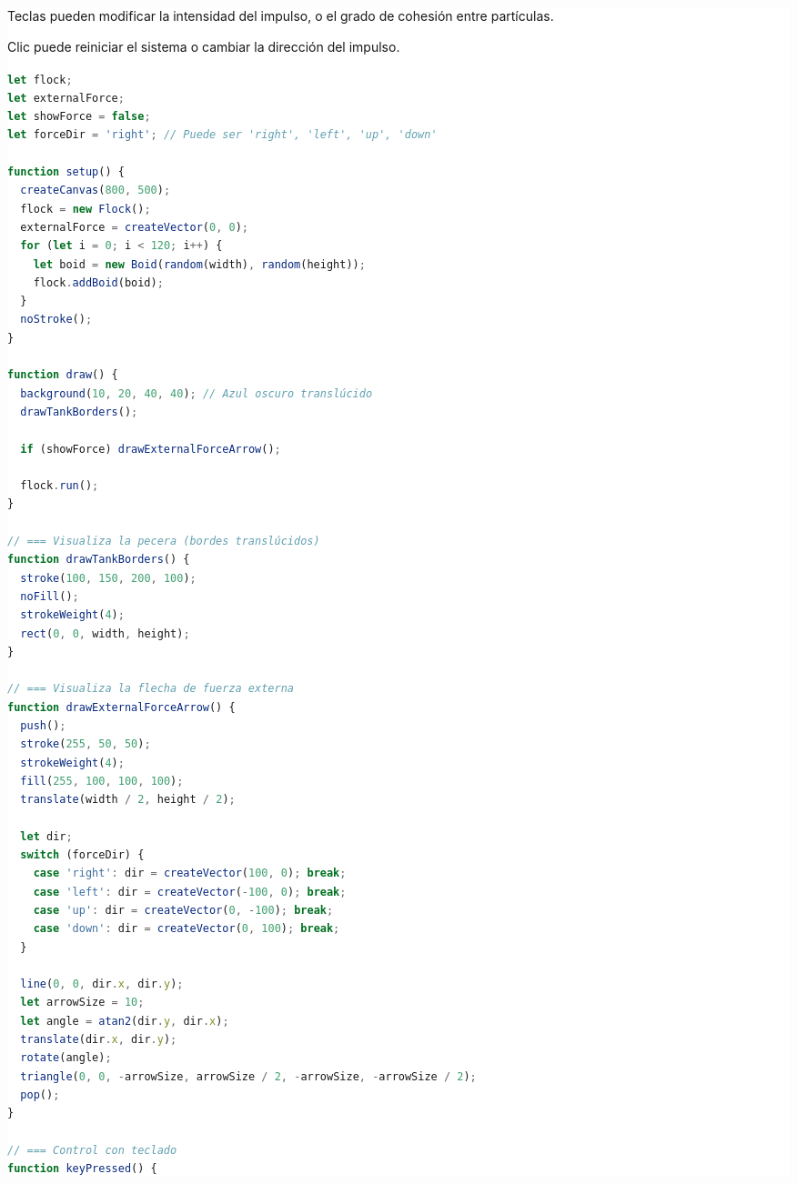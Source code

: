 Teclas pueden modificar la intensidad del impulso, o el grado de cohesión entre partículas.

Clic puede reiniciar el sistema o cambiar la dirección del impulso.
``` js 
let flock;
let externalForce;
let showForce = false;
let forceDir = 'right'; // Puede ser 'right', 'left', 'up', 'down'

function setup() {
  createCanvas(800, 500);
  flock = new Flock();
  externalForce = createVector(0, 0);
  for (let i = 0; i < 120; i++) {
    let boid = new Boid(random(width), random(height));
    flock.addBoid(boid);
  }
  noStroke();
}

function draw() {
  background(10, 20, 40, 40); // Azul oscuro translúcido
  drawTankBorders();

  if (showForce) drawExternalForceArrow();

  flock.run();
}

// === Visualiza la pecera (bordes translúcidos)
function drawTankBorders() {
  stroke(100, 150, 200, 100);
  noFill();
  strokeWeight(4);
  rect(0, 0, width, height);
}

// === Visualiza la flecha de fuerza externa
function drawExternalForceArrow() {
  push();
  stroke(255, 50, 50);
  strokeWeight(4);
  fill(255, 100, 100, 100);
  translate(width / 2, height / 2);

  let dir;
  switch (forceDir) {
    case 'right': dir = createVector(100, 0); break;
    case 'left': dir = createVector(-100, 0); break;
    case 'up': dir = createVector(0, -100); break;
    case 'down': dir = createVector(0, 100); break;
  }

  line(0, 0, dir.x, dir.y);
  let arrowSize = 10;
  let angle = atan2(dir.y, dir.x);
  translate(dir.x, dir.y);
  rotate(angle);
  triangle(0, 0, -arrowSize, arrowSize / 2, -arrowSize, -arrowSize / 2);
  pop();
}

// === Control con teclado
function keyPressed() {
```